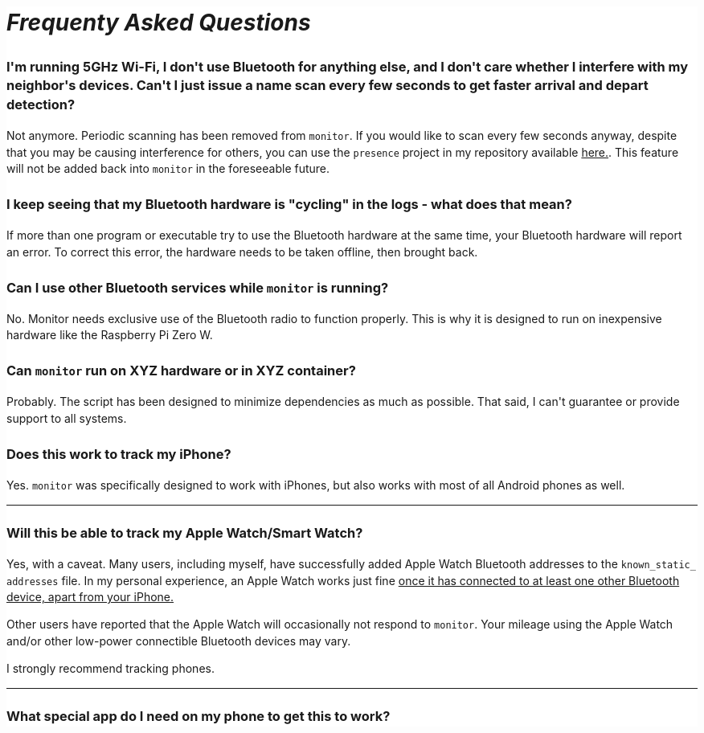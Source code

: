 # *Frequenty Asked Questions*

### I'm running 5GHz Wi-Fi, I don't use Bluetooth for anything else, and I don't care whether I interfere with my neighbor's devices. Can't I just issue a name scan every few seconds to get faster arrival and depart detection? 

Not anymore. Periodic scanning has been removed from `monitor`. If you would like to scan every few seconds anyway, despite that you may be causing interference for others, you can use the `presence` project in my repository available [here.](https://github.com/andrewjfreyer/presence). This feature will not be added back into `monitor` in the foreseeable future. 

### I keep seeing that my Bluetooth hardware is "cycling" in the logs - what does that mean? 

If more than one program or executable try to use the Bluetooth hardware at the same time, your Bluetooth hardware will report an error. To correct this error, the hardware needs to be taken offline, then brought back. 

### Can I use other Bluetooth services while `monitor` is running? 

No. Monitor needs exclusive use of the Bluetooth radio to function properly. This is why it is designed to run on inexpensive hardware like the Raspberry Pi Zero W. 

### Can `monitor` run on XYZ hardware or in XYZ container? 

Probably. The script has been designed to minimize dependencies as much as possible. That said, I can't guarantee or provide support to all systems. 

### Does this work to track my iPhone?

Yes. `monitor` was specifically designed to work with iPhones, but also works with most of all Android phones as well. 
____

### Will this be able to track my Apple Watch/Smart Watch?

Yes, with a caveat. Many users, including myself, have successfully added Apple Watch Bluetooth addresses to the `known_static_addresses` file. In my personal experience, an Apple Watch works just fine [once it has connected to at least one other Bluetooth device, apart from your iPhone.](https://github.com/andrewjfreyer/monitor#my-phone-doesnt-seem-to-automatically-broadcast-an-anonymous-bluetooth-advertisement-what-can-i-do)

Other users have reported that the Apple Watch will occasionally not respond to `monitor`. Your mileage using the Apple Watch and/or other low-power connectible Bluetooth devices may vary. 

I strongly recommend tracking phones. 

____

### What special app do I need on my phone to get this to work? 
